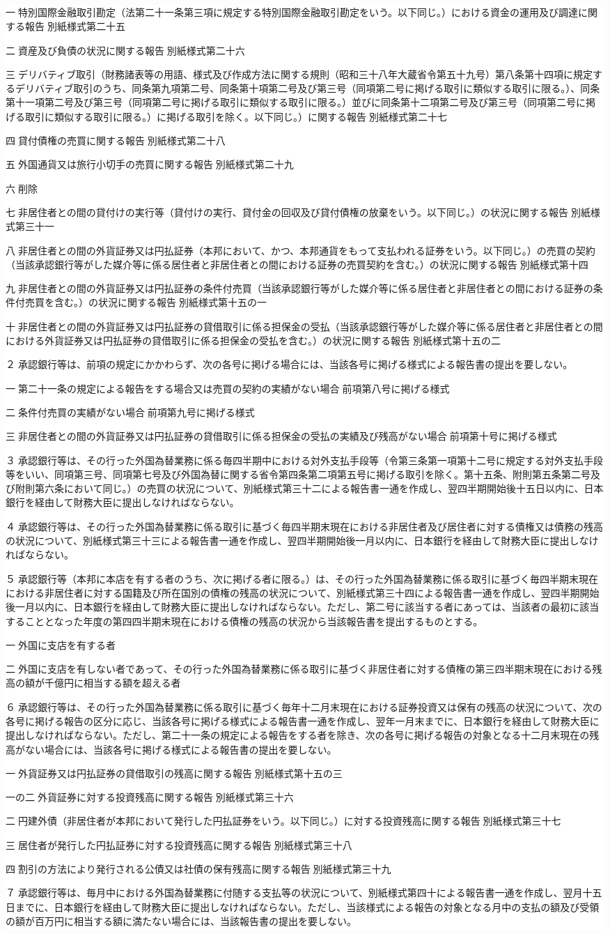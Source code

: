 一 特別国際金融取引勘定（法第二十一条第三項に規定する特別国際金融取引勘定をいう。以下同じ。）における資金の運用及び調達に関する報告 別紙様式第二十五

二 資産及び負債の状況に関する報告 別紙様式第二十六

三 デリバティブ取引（財務諸表等の用語、様式及び作成方法に関する規則（昭和三十八年大蔵省令第五十九号）第八条第十四項に規定するデリバティブ取引のうち、同条第九項第二号、同条第十項第二号及び第三号（同項第二号に掲げる取引に類似する取引に限る。）、同条第十一項第二号及び第三号（同項第二号に掲げる取引に類似する取引に限る。）並びに同条第十二項第二号及び第三号（同項第二号に掲げる取引に類似する取引に限る。）に掲げる取引を除く。以下同じ。）に関する報告 別紙様式第二十七

四 貸付債権の売買に関する報告 別紙様式第二十八

五 外国通貨又は旅行小切手の売買に関する報告 別紙様式第二十九

六 削除

七 非居住者との間の貸付けの実行等（貸付けの実行、貸付金の回収及び貸付債権の放棄をいう。以下同じ。）の状況に関する報告 別紙様式第三十一

八 非居住者との間の外貨証券又は円払証券（本邦において、かつ、本邦通貨をもって支払われる証券をいう。以下同じ。）の売買の契約（当該承認銀行等がした媒介等に係る居住者と非居住者との間における証券の売買契約を含む。）の状況に関する報告 別紙様式第十四

九 非居住者との間の外貨証券又は円払証券の条件付売買（当該承認銀行等がした媒介等に係る居住者と非居住者との間における証券の条件付売買を含む。）の状況に関する報告 別紙様式第十五の一

十 非居住者との間の外貨証券又は円払証券の貸借取引に係る担保金の受払（当該承認銀行等がした媒介等に係る居住者と非居住者との間における外貨証券又は円払証券の貸借取引に係る担保金の受払を含む。）の状況に関する報告 別紙様式第十五の二

２ 承認銀行等は、前項の規定にかかわらず、次の各号に掲げる場合には、当該各号に掲げる様式による報告書の提出を要しない。

一 第二十一条の規定による報告をする場合又は売買の契約の実績がない場合 前項第八号に掲げる様式

二 条件付売買の実績がない場合 前項第九号に掲げる様式

三 非居住者との間の外貨証券又は円払証券の貸借取引に係る担保金の受払の実績及び残高がない場合 前項第十号に掲げる様式

３ 承認銀行等は、その行った外国為替業務に係る毎四半期中における対外支払手段等（令第三条第一項第十二号に規定する対外支払手段等をいい、同項第三号、同項第七号及び外国為替に関する省令第四条第二項第五号に掲げる取引を除く。第十五条、附則第五条第二号及び附則第六条において同じ。）の売買の状況について、別紙様式第三十二による報告書一通を作成し、翌四半期開始後十五日以内に、日本銀行を経由して財務大臣に提出しなければならない。

４ 承認銀行等は、その行った外国為替業務に係る取引に基づく毎四半期末現在における非居住者及び居住者に対する債権又は債務の残高の状況について、別紙様式第三十三による報告書一通を作成し、翌四半期開始後一月以内に、日本銀行を経由して財務大臣に提出しなければならない。

５ 承認銀行等（本邦に本店を有する者のうち、次に掲げる者に限る。）は、その行った外国為替業務に係る取引に基づく毎四半期末現在における非居住者に対する国籍及び所在国別の債権の残高の状況について、別紙様式第三十四による報告書一通を作成し、翌四半期開始後一月以内に、日本銀行を経由して財務大臣に提出しなければならない。ただし、第二号に該当する者にあっては、当該者の最初に該当することとなった年度の第四四半期末現在における債権の残高の状況から当該報告書を提出するものとする。

一 外国に支店を有する者

二 外国に支店を有しない者であって、その行った外国為替業務に係る取引に基づく非居住者に対する債権の第三四半期末現在における残高の額が千億円に相当する額を超える者

６ 承認銀行等は、その行った外国為替業務に係る取引に基づく毎年十二月末現在における証券投資又は保有の残高の状況について、次の各号に掲げる報告の区分に応じ、当該各号に掲げる様式による報告書一通を作成し、翌年一月末までに、日本銀行を経由して財務大臣に提出しなければならない。ただし、第二十一条の規定による報告をする者を除き、次の各号に掲げる報告の対象となる十二月末現在の残高がない場合には、当該各号に掲げる様式による報告書の提出を要しない。

一 外貨証券又は円払証券の貸借取引の残高に関する報告 別紙様式第十五の三

一の二 外貨証券に対する投資残高に関する報告 別紙様式第三十六

二 円建外債（非居住者が本邦において発行した円払証券をいう。以下同じ。）に対する投資残高に関する報告 別紙様式第三十七

三 居住者が発行した円払証券に対する投資残高に関する報告 別紙様式第三十八

四 割引の方法により発行される公債又は社債の保有残高に関する報告 別紙様式第三十九

７ 承認銀行等は、毎月中における外国為替業務に付随する支払等の状況について、別紙様式第四十による報告書一通を作成し、翌月十五日までに、日本銀行を経由して財務大臣に提出しなければならない。ただし、当該様式による報告の対象となる月中の支払の額及び受領の額が百万円に相当する額に満たない場合には、当該報告書の提出を要しない。
